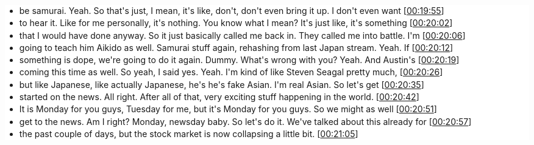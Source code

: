 *  be samurai. Yeah. So that's just, I mean, it's like, don't, don't even bring it up. I don't even want [[00:19:55](https://www.youtube.com/watch?v=Z7cUtutbe6M&t=1195.46s)]
*  to hear it. Like for me personally, it's nothing. You know what I mean? It's just like, it's something [[00:20:02](https://www.youtube.com/watch?v=Z7cUtutbe6M&t=1202.1s)]
*  that I would have done anyway. So it just basically called me back in. They called me into battle. I'm [[00:20:06](https://www.youtube.com/watch?v=Z7cUtutbe6M&t=1206.82s)]
*  going to teach him Aikido as well. Samurai stuff again, rehashing from last Japan stream. Yeah. If [[00:20:12](https://www.youtube.com/watch?v=Z7cUtutbe6M&t=1212.8999999999999s)]
*  something is dope, we're going to do it again. Dummy. What's wrong with you? Yeah. And Austin's [[00:20:19](https://www.youtube.com/watch?v=Z7cUtutbe6M&t=1219.3s)]
*  coming this time as well. So yeah, I said yes. Yeah. I'm kind of like Steven Seagal pretty much, [[00:20:26](https://www.youtube.com/watch?v=Z7cUtutbe6M&t=1226.66s)]
*  but like Japanese, like actually Japanese, he's he's fake Asian. I'm real Asian. So let's get [[00:20:35](https://www.youtube.com/watch?v=Z7cUtutbe6M&t=1235.5400000000002s)]
*  started on the news. All right. After all of that, very exciting stuff happening in the world. [[00:20:42](https://www.youtube.com/watch?v=Z7cUtutbe6M&t=1242.8200000000002s)]
*  It is Monday for you guys, Tuesday for me, but it's Monday for you guys. So we might as well [[00:20:51](https://www.youtube.com/watch?v=Z7cUtutbe6M&t=1251.1399999999999s)]
*  get to the news. Am I right? Monday, newsday baby. So let's do it. We've talked about this already for [[00:20:57](https://www.youtube.com/watch?v=Z7cUtutbe6M&t=1257.4599999999998s)]
*  the past couple of days, but the stock market is now collapsing a little bit. [[00:21:05](https://www.youtube.com/watch?v=Z7cUtutbe6M&t=1265.9399999999998s)]
